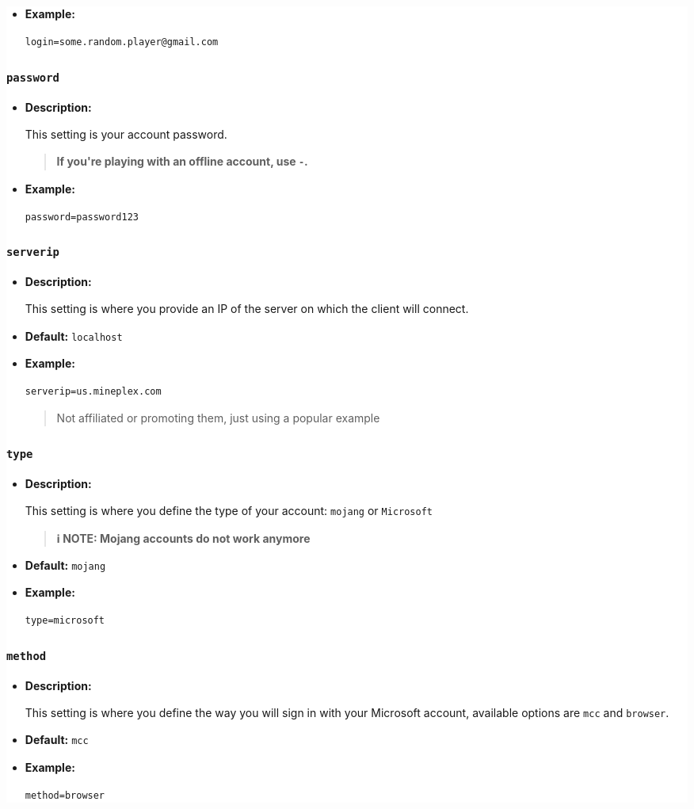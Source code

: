 -   **Example:**

    `login=some.random.player@gmail.com`

### `password`

-   **Description:**

    This setting is your account password.

    > **If you're playing with an offline account, use `-`.**

-   **Example:**

    `password=password123`

### `serverip`

-   **Description:**

    This setting is where you provide an IP of the server on which the client will connect.

-   **Default:** `localhost`

-   **Example:**

    ```
    serverip=us.mineplex.com
    ```

    > Not affiliated or promoting them, just using a popular example

### `type`

-   **Description:**

    This setting is where you define the type of your account: `mojang` or `Microsoft`

    > **ℹ️ NOTE: Mojang accounts do not work anymore**

-   **Default:** `mojang`

-   **Example:**

    ```
    type=microsoft
    ```

### `method`

-   **Description:**

    This setting is where you define the way you will sign in with your Microsoft account, available options are `mcc` and `browser`.

-   **Default:** `mcc`

-   **Example:**

    ```
    method=browser
    ```

